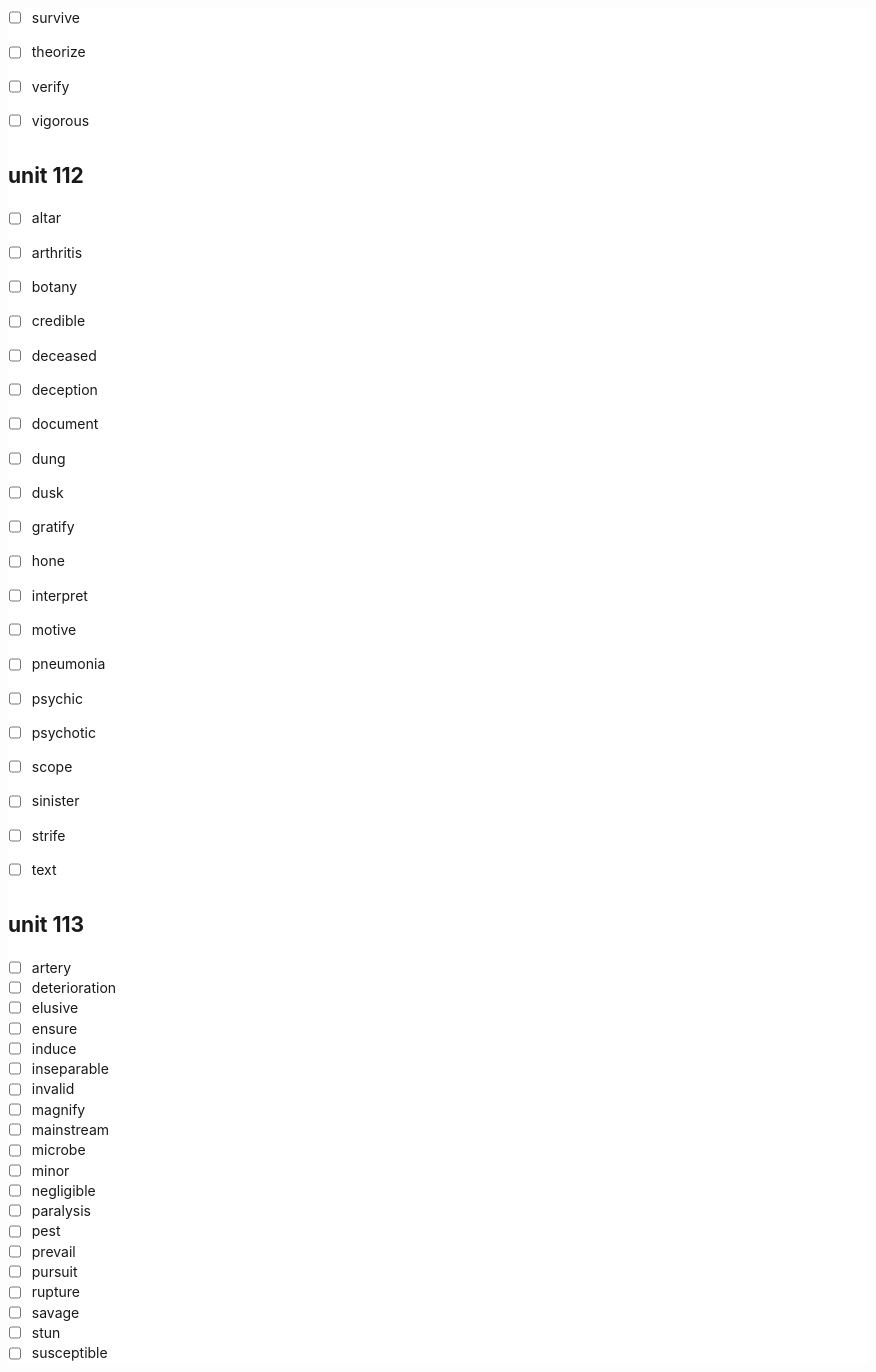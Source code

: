 - [ ] survive
- [ ] theorize
- [ ] verify
- [ ] vigorous


## unit 112

- [ ] altar
- [ ] arthritis
- [ ] botany
- [ ] credible
- [ ] deceased
- [ ] deception
- [ ] document
- [ ] dung
- [ ] dusk
- [ ] gratify
- [ ] hone
- [ ] interpret
- [ ] motive
- [ ] pneumonia
- [ ] psychic
- [ ] psychotic
- [ ] scope
- [ ] sinister
- [ ] strife
- [ ] text


## unit 113

- [ ] artery
- [ ] deterioration
- [ ] elusive
- [ ] ensure
- [ ] induce
- [ ] inseparable
- [ ] invalid
- [ ] magnify
- [ ] mainstream
- [ ] microbe
- [ ] minor
- [ ] negligible
- [ ] paralysis
- [ ] pest
- [ ] prevail
- [ ] pursuit
- [ ] rupture
- [ ] savage
- [ ] stun
- [ ] susceptible
